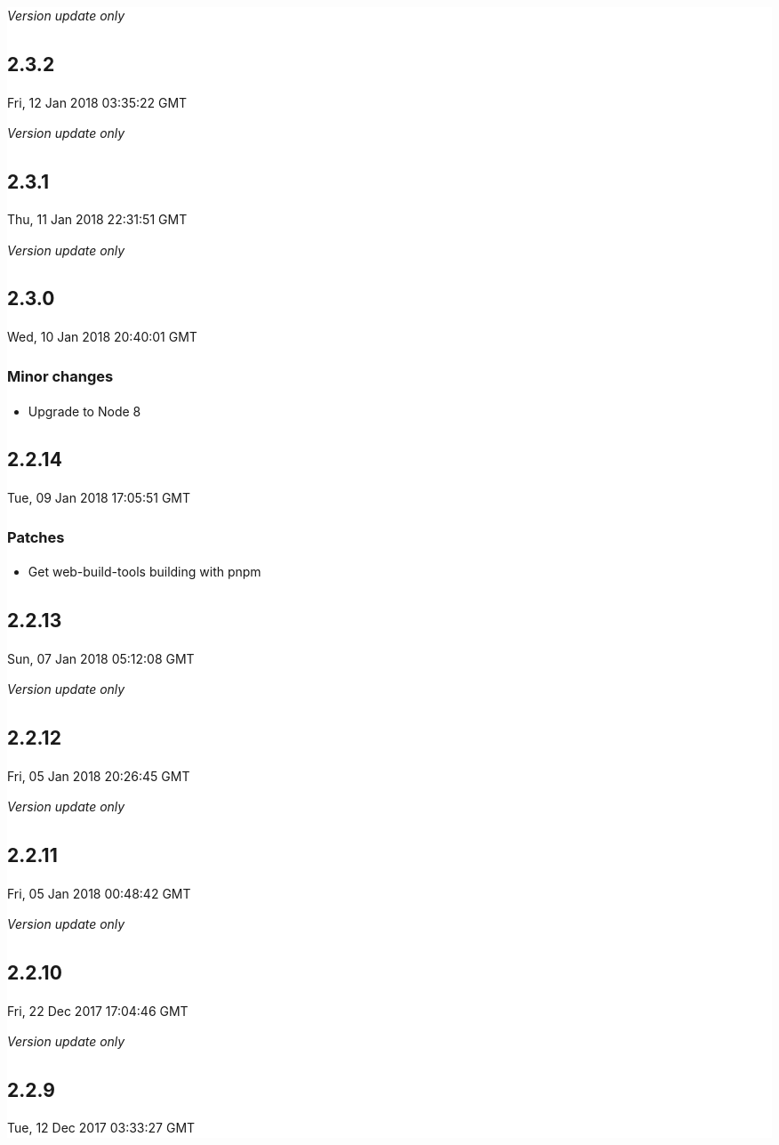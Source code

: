 *Version update only*

## 2.3.2
Fri, 12 Jan 2018 03:35:22 GMT

*Version update only*

## 2.3.1
Thu, 11 Jan 2018 22:31:51 GMT

*Version update only*

## 2.3.0
Wed, 10 Jan 2018 20:40:01 GMT

### Minor changes

- Upgrade to Node 8

## 2.2.14
Tue, 09 Jan 2018 17:05:51 GMT

### Patches

- Get web-build-tools building with pnpm

## 2.2.13
Sun, 07 Jan 2018 05:12:08 GMT

*Version update only*

## 2.2.12
Fri, 05 Jan 2018 20:26:45 GMT

*Version update only*

## 2.2.11
Fri, 05 Jan 2018 00:48:42 GMT

*Version update only*

## 2.2.10
Fri, 22 Dec 2017 17:04:46 GMT

*Version update only*

## 2.2.9
Tue, 12 Dec 2017 03:33:27 GMT
